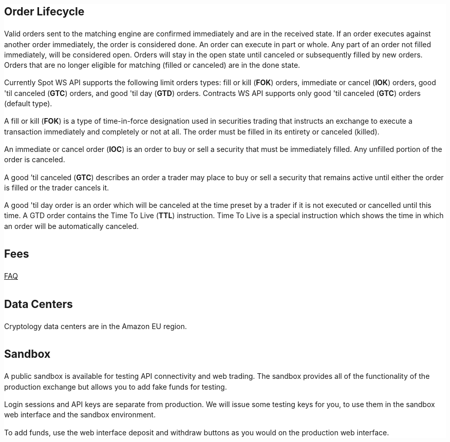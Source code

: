 ## Order Lifecycle

Valid orders sent to the matching engine are confirmed immediately and are in the received state. If an order executes against another order immediately, the order is considered done. An order can execute in part or whole. Any part of an order not filled immediately, will be considered open. Orders will stay in the open state until canceled or subsequently filled by new orders. Orders that are no longer eligible for matching (filled or canceled) are in the done state.

Currently Spot WS API supports the following limit orders types: fill or kill (**FOK**) orders,
immediate or cancel (**IOK**) orders, good 'til canceled (**GTC**) orders, and good 'til day (**GTD**) orders.
Contracts WS API supports only good 'til canceled (**GTC**) orders (default type).

A fill or kill (**FOK**) is a type of time-in-force designation used in securities trading that instructs an exchange
to execute a transaction immediately and completely or not at all. The order must be filled in its entirety
or canceled (killed).

An immediate or cancel order (**IOC**) is an order to buy or sell a security that must be immediately filled.
Any unfilled portion of the order is canceled.

A good ’til canceled (**GTC**) describes an order a trader may place to buy or sell a security that remains
active until either the order is filled or the trader cancels it.

A good 'til day order is an order which will be canceled at the time preset by a trader if it is not executed or cancelled until this time.  A GTD order contains the Time To Live (**TTL**) instruction.
Time To Live is a special instruction which shows the time in which an order will be automatically canceled.



## Fees

[FAQ](https://cryptology.com/faq/)

## Data Centers

Cryptology data centers are in the Amazon EU region.

## Sandbox

A public sandbox is available for testing API connectivity and web trading. The sandbox provides all of the functionality of the production exchange but allows you to add fake funds for testing.

Login sessions and API keys are separate from production. We will issue some testing keys for you, to use them in the sandbox web interface and the sandbox environment.

To add funds, use the web interface deposit and withdraw buttons as you would on the production web interface.
